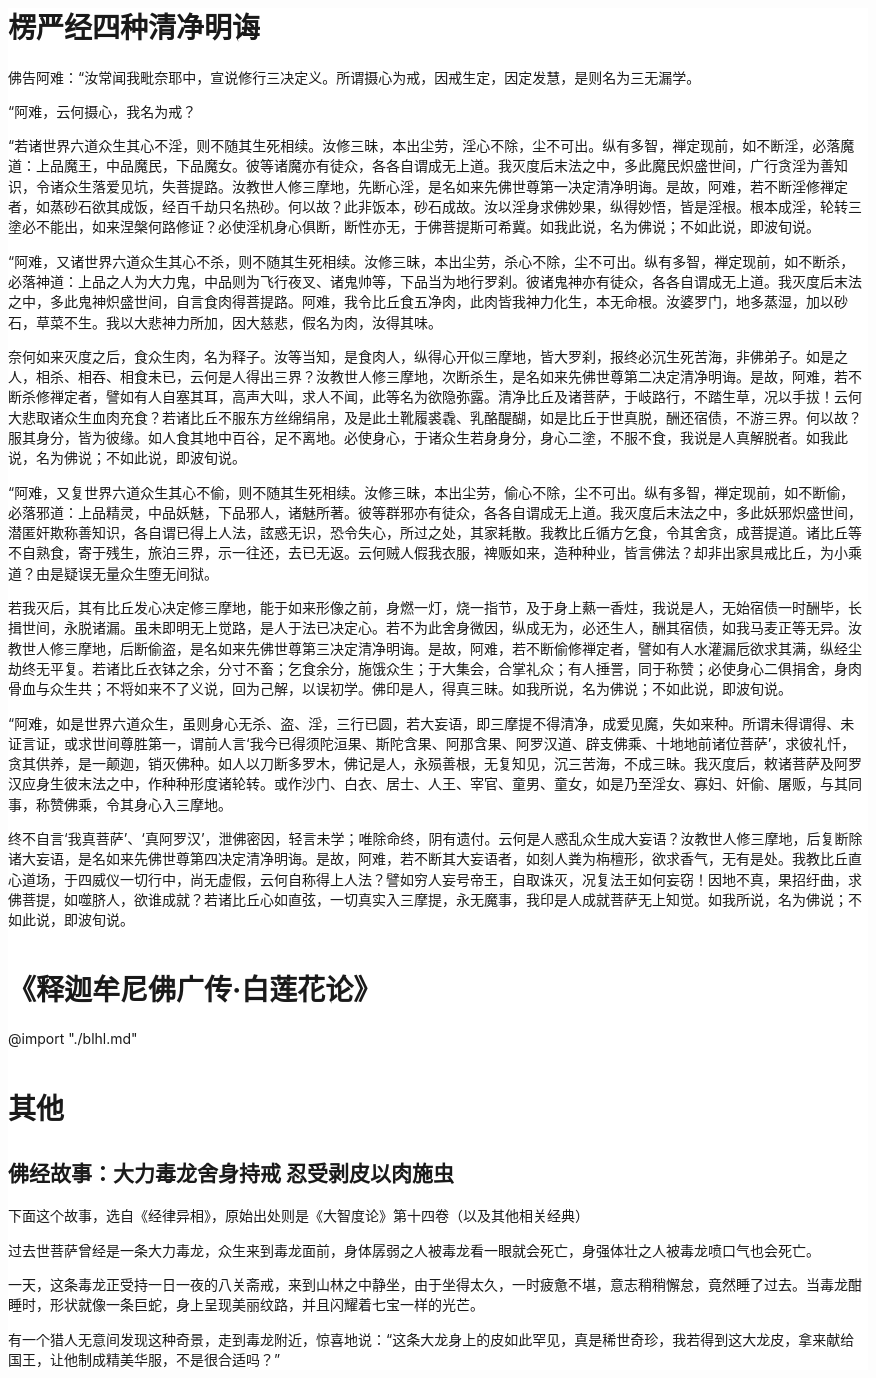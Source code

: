 # 楞严经四种清净明诲

佛告阿难：“汝常闻我毗奈耶中，宣说修行三决定义。所谓摄心为戒，因戒生定，因定发慧，是则名为三无漏学。

“阿难，云何摄心，我名为戒？

“若诸世界六道众生其心不淫，则不随其生死相续。汝修三昧，本出尘劳，淫心不除，尘不可出。纵有多智，禅定现前，如不断淫，必落魔道：上品魔王，中品魔民，下品魔女。彼等诸魔亦有徒众，各各自谓成无上道。我灭度后末法之中，多此魔民炽盛世间，广行贪淫为善知识，令诸众生落爱见坑，失菩提路。汝教世人修三摩地，先断心淫，是名如来先佛世尊第一决定清净明诲。是故，阿难，若不断淫修禅定者，如蒸砂石欲其成饭，经百千劫只名热砂。何以故？此非饭本，砂石成故。汝以淫身求佛妙果，纵得妙悟，皆是淫根。根本成淫，轮转三塗必不能出，如来涅槃何路修证？必使淫机身心俱断，断性亦无，于佛菩提斯可希冀。如我此说，名为佛说；不如此说，即波旬说。

“阿难，又诸世界六道众生其心不杀，则不随其生死相续。汝修三昧，本出尘劳，杀心不除，尘不可出。纵有多智，禅定现前，如不断杀，必落神道：上品之人为大力鬼，中品则为飞行夜叉、诸鬼帅等，下品当为地行罗刹。彼诸鬼神亦有徒众，各各自谓成无上道。我灭度后末法之中，多此鬼神炽盛世间，自言食肉得菩提路。阿难，我令比丘食五净肉，此肉皆我神力化生，本无命根。汝婆罗门，地多蒸湿，加以砂石，草菜不生。我以大悲神力所加，因大慈悲，假名为肉，汝得其味。

奈何如来灭度之后，食众生肉，名为释子。汝等当知，是食肉人，纵得心开似三摩地，皆大罗刹，报终必沉生死苦海，非佛弟子。如是之人，相杀、相吞、相食未已，云何是人得出三界？汝教世人修三摩地，次断杀生，是名如来先佛世尊第二决定清净明诲。是故，阿难，若不断杀修禅定者，譬如有人自塞其耳，高声大叫，求人不闻，此等名为欲隐弥露。清净比丘及诸菩萨，于岐路行，不踏生草，况以手拔！云何大悲取诸众生血肉充食？若诸比丘不服东方丝绵绢帛，及是此土靴履裘毳、乳酪醍醐，如是比丘于世真脱，酬还宿债，不游三界。何以故？服其身分，皆为彼缘。如人食其地中百谷，足不离地。必使身心，于诸众生若身身分，身心二塗，不服不食，我说是人真解脱者。如我此说，名为佛说；不如此说，即波旬说。

“阿难，又复世界六道众生其心不偷，则不随其生死相续。汝修三昧，本出尘劳，偷心不除，尘不可出。纵有多智，禅定现前，如不断偷，必落邪道：上品精灵，中品妖魅，下品邪人，诸魅所著。彼等群邪亦有徒众，各各自谓成无上道。我灭度后末法之中，多此妖邪炽盛世间，潜匿奸欺称善知识，各自谓已得上人法，詃惑无识，恐令失心，所过之处，其家耗散。我教比丘循方乞食，令其舍贪，成菩提道。诸比丘等不自熟食，寄于残生，旅泊三界，示一往还，去已无返。云何贼人假我衣服，禆贩如来，造种种业，皆言佛法？却非出家具戒比丘，为小乘道？由是疑误无量众生堕无间狱。

若我灭后，其有比丘发心决定修三摩地，能于如来形像之前，身燃一灯，烧一指节，及于身上爇一香炷，我说是人，无始宿债一时酬毕，长揖世间，永脱诸漏。虽未即明无上觉路，是人于法已决定心。若不为此舍身微因，纵成无为，必还生人，酬其宿债，如我马麦正等无异。汝教世人修三摩地，后断偷盗，是名如来先佛世尊第三决定清净明诲。是故，阿难，若不断偷修禅定者，譬如有人水灌漏卮欲求其满，纵经尘劫终无平复。若诸比丘衣钵之余，分寸不畜；乞食余分，施饿众生；于大集会，合掌礼众；有人捶詈，同于称赞；必使身心二俱捐舍，身肉骨血与众生共；不将如来不了义说，回为己解，以误初学。佛印是人，得真三昧。如我所说，名为佛说；不如此说，即波旬说。

“阿难，如是世界六道众生，虽则身心无杀、盗、淫，三行已圆，若大妄语，即三摩提不得清净，成爱见魔，失如来种。所谓未得谓得、未证言证，或求世间尊胜第一，谓前人言‘我今已得须陀洹果、斯陀含果、阿那含果、阿罗汉道、辟支佛乘、十地地前诸位菩萨’，求彼礼忏，贪其供养，是一颠迦，销灭佛种。如人以刀断多罗木，佛记是人，永殒善根，无复知见，沉三苦海，不成三昧。我灭度后，敕诸菩萨及阿罗汉应身生彼末法之中，作种种形度诸轮转。或作沙门、白衣、居士、人王、宰官、童男、童女，如是乃至淫女、寡妇、奸偷、屠贩，与其同事，称赞佛乘，令其身心入三摩地。

终不自言‘我真菩萨’、‘真阿罗汉’，泄佛密因，轻言未学；唯除命终，阴有遗付。云何是人惑乱众生成大妄语？汝教世人修三摩地，后复断除诸大妄语，是名如来先佛世尊第四决定清净明诲。是故，阿难，若不断其大妄语者，如刻人粪为栴檀形，欲求香气，无有是处。我教比丘直心道场，于四威仪一切行中，尚无虚假，云何自称得上人法？譬如穷人妄号帝王，自取诛灭，况复法王如何妄窃！因地不真，果招纡曲，求佛菩提，如噬脐人，欲谁成就？若诸比丘心如直弦，一切真实入三摩提，永无魔事，我印是人成就菩萨无上知觉。如我所说，名为佛说；不如此说，即波旬说。

# 《释迦牟尼佛广传·白莲花论》

@import "./blhl.md"

# 其他

## 佛经故事：大力毒龙舍身持戒 忍受剥皮以肉施虫

下面这个故事，选自《经律异相》，原始出处则是《大智度论》第十四卷（以及其他相关经典）

过去世菩萨曾经是一条大力毒龙，众生来到毒龙面前，身体孱弱之人被毒龙看一眼就会死亡，身强体壮之人被毒龙喷口气也会死亡。

一天，这条毒龙正受持一日一夜的八关斋戒，来到山林之中静坐，由于坐得太久，一时疲惫不堪，意志稍稍懈怠，竟然睡了过去。当毒龙酣睡时，形状就像一条巨蛇，身上呈现美丽纹路，并且闪耀着七宝一样的光芒。

有一个猎人无意间发现这种奇景，走到毒龙附近，惊喜地说：“这条大龙身上的皮如此罕见，真是稀世奇珍，我若得到这大龙皮，拿来献给国王，让他制成精美华服，不是很合适吗？”
